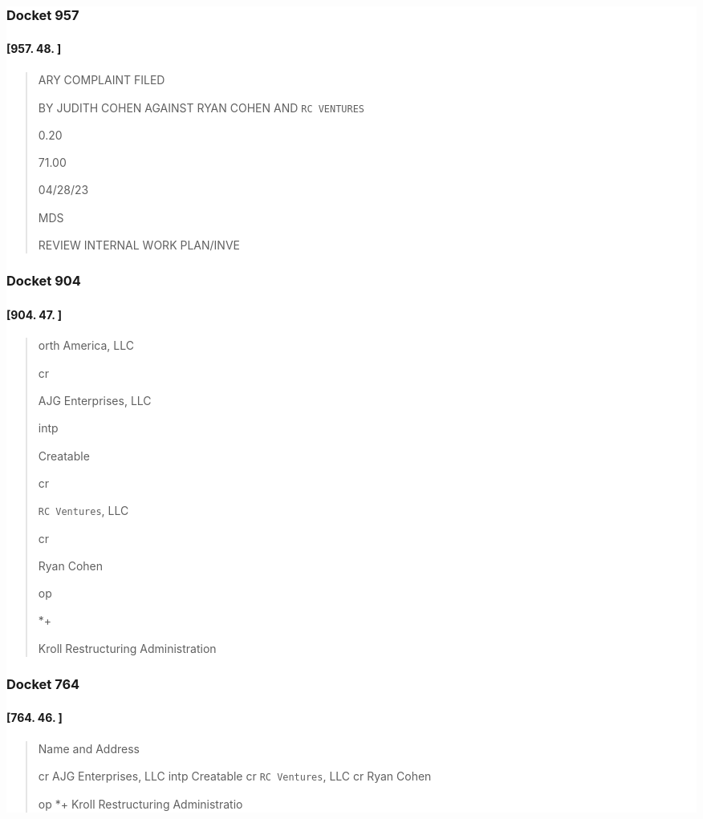 ### Docket 957

#### [957. 48. ]
> ARY COMPLAINT FILED 
> 
> BY JUDITH COHEN AGAINST RYAN COHEN AND `RC VENTURES` 
> 
> 0.20 
> 
> 71.00 
> 
> 04/28/23 
> 
> MDS 
> 
> REVIEW INTERNAL WORK PLAN/INVE

### Docket 904

#### [904. 47. ]
> orth America, LLC
> 
> cr
> 
> AJG Enterprises, LLC
> 
> intp
> 
> Creatable
> 
> cr
> 
> `RC Ventures`, LLC
> 
> cr
> 
> Ryan Cohen
> 
> op
> 
> *\+
> 
> Kroll Restructuring Administration

### Docket 764

#### [764. 46. ]
>  Name and Address
> 
> cr AJG Enterprises, LLC intp Creatable cr `RC Ventures`, LLC cr Ryan Cohen
> 
>  op *\+ Kroll Restructuring Administratio
